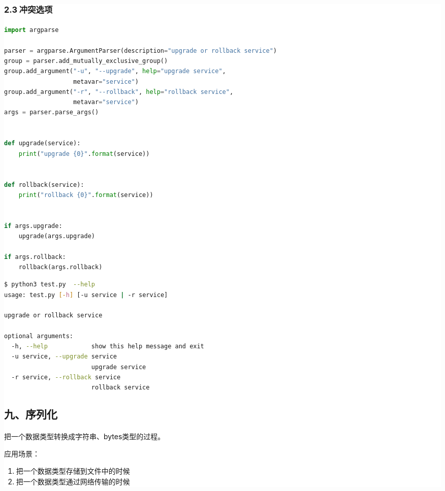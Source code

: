 ### 2.3 冲突选项

```python
import argparse

parser = argparse.ArgumentParser(description="upgrade or rollback service")
group = parser.add_mutually_exclusive_group()
group.add_argument("-u", "--upgrade", help="upgrade service",
                   metavar="service")
group.add_argument("-r", "--rollback", help="rollback service",
                   metavar="service")
args = parser.parse_args()


def upgrade(service):
    print("upgrade {0}".format(service))


def rollback(service):
    print("rollback {0}".format(service))


if args.upgrade:
    upgrade(args.upgrade)

if args.rollback:
    rollback(args.rollback)

```

```bash
$ python3 test.py  --help
usage: test.py [-h] [-u service | -r service]

upgrade or rollback service

optional arguments:
  -h, --help            show this help message and exit
  -u service, --upgrade service
                        upgrade service
  -r service, --rollback service
                        rollback service

```

## 九、序列化

把一个数据类型转换成字符串、bytes类型的过程。

应用场景：

1. 把一个数据类型存储到文件中的时候
2. 把一个数据类型通过网络传输的时候
